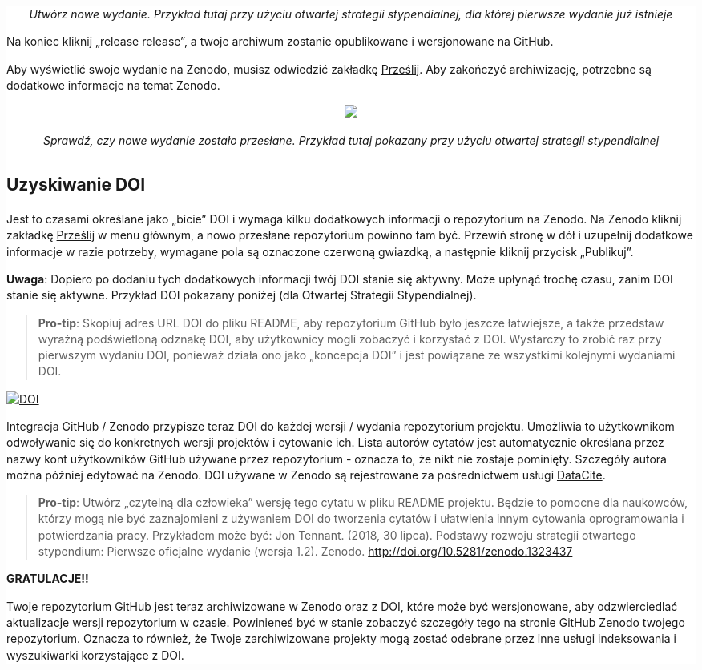 <p align="center"><i>Utwórz nowe wydanie. Przykład tutaj przy użyciu otwartej strategii stypendialnej, dla której pierwsze wydanie już istnieje</i></p>

  


Na koniec kliknij „release release”, a twoje archiwum zostanie opublikowane i wersjonowane na GitHub.

Aby wyświetlić swoje wydanie na Zenodo, musisz odwiedzić zakładkę [Prześlij](https://zenodo.org/deposit). Aby zakończyć archiwizację, potrzebne są dodatkowe informacje na temat Zenodo.

<p align="center"><img src="https://github.com/OpenScienceMOOC/Module-5-Open-Research-Software-and-Open-Source/blob/master/content_development/images/upload_release.png?raw=true" width="800" /></p>

<p align="center"><i>Sprawdź, czy nowe wydanie zostało przesłane. Przykład tutaj pokazany przy użyciu otwartej strategii stypendialnej</i></p>

  


## Uzyskiwanie DOI <a name="DOI"></a>

Jest to czasami określane jako „bicie” DOI i wymaga kilku dodatkowych informacji o repozytorium na Zenodo. Na Zenodo kliknij zakładkę [Prześlij](https://zenodo.org/deposit) w menu głównym, a nowo przesłane repozytorium powinno tam być. Przewiń stronę w dół i uzupełnij dodatkowe informacje w razie potrzeby, wymagane pola są oznaczone czerwoną gwiazdką, a następnie kliknij przycisk „Publikuj”.

**Uwaga**: Dopiero po dodaniu tych dodatkowych informacji twój DOI stanie się aktywny. Może upłynąć trochę czasu, zanim DOI stanie się aktywne. Przykład DOI pokazany poniżej (dla Otwartej Strategii Stypendialnej).

> **Pro-tip**: Skopiuj adres URL DOI do pliku README, aby repozytorium GitHub było jeszcze łatwiejsze, a także przedstaw wyraźną podświetloną odznakę DOI, aby użytkownicy mogli zobaczyć i korzystać z DOI. Wystarczy to zrobić raz przy pierwszym wydaniu DOI, ponieważ działa ono jako „koncepcja DOI” i jest powiązane ze wszystkimi kolejnymi wydaniami DOI.

[![DOI](https://zenodo.org/badge/DOI/10.5281/zenodo.1323437.svg)](https://doi.org/10.5281/zenodo.1323437)

Integracja GitHub / Zenodo przypisze teraz DOI do każdej wersji / wydania repozytorium projektu. Umożliwia to użytkownikom odwoływanie się do konkretnych wersji projektów i cytowanie ich. Lista autorów cytatów jest automatycznie określana przez nazwy kont użytkowników GitHub używane przez repozytorium - oznacza to, że nikt nie zostaje pominięty. Szczegóły autora można później edytować na Zenodo. DOI używane w Zenodo są rejestrowane za pośrednictwem usługi [DataCite](https://www.datacite.org/).

> **Pro-tip**: Utwórz „czytelną dla człowieka” wersję tego cytatu w pliku README projektu. Będzie to pomocne dla naukowców, którzy mogą nie być zaznajomieni z używaniem DOI do tworzenia cytatów i ułatwienia innym cytowania oprogramowania i potwierdzania pracy. Przykładem może być: Jon Tennant. (2018, 30 lipca). Podstawy rozwoju strategii otwartego stypendium: Pierwsze oficjalne wydanie (wersja 1.2). Zenodo. <http://doi.org/10.5281/zenodo.1323437>

**GRATULACJE!!**

Twoje repozytorium GitHub jest teraz archiwizowane w Zenodo oraz z DOI, które może być wersjonowane, aby odzwierciedlać aktualizacje wersji repozytorium w czasie. Powinieneś być w stanie zobaczyć szczegóły tego na stronie GitHub Zenodo twojego repozytorium. Oznacza to również, że Twoje zarchiwizowane projekty mogą zostać odebrane przez inne usługi indeksowania i wyszukiwarki korzystające z DOI.
